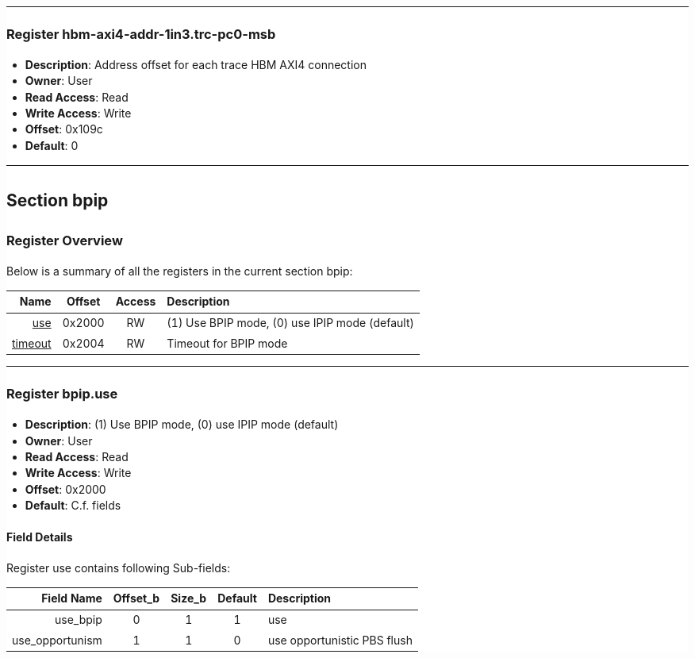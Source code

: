 


---


### Register hbm-axi4-addr-1in3.trc-pc0-msb

- **Description**: Address offset for each trace HBM AXI4 connection
- **Owner**: User
- **Read Access**: Read
- **Write Access**: Write
- **Offset**: 0x109c
- **Default**: 0




---




## Section bpip

### Register Overview

Below is a summary of all the registers in the current section bpip:

| Name             | Offset | Access | Description |
|-----------------:|:------:|:------:|:------------|
| [use](#register-bpipuse) | 0x2000 | RW |  (1) Use BPIP mode, (0) use IPIP mode (default) |
| [timeout](#register-bpiptimeout) | 0x2004 | RW |  Timeout for BPIP mode |


---


### Register bpip.use

- **Description**: (1) Use BPIP mode, (0) use IPIP mode (default)
- **Owner**: User
- **Read Access**: Read
- **Write Access**: Write
- **Offset**: 0x2000
- **Default**: C.f. fields


#### Field Details

Register use contains following Sub-fields:

| Field Name | Offset_b | Size_b | Default      | Description   |
|-----------:|:--------:|:------:|:------------:|:--------------|
| use_bpip      | 0 | 1 |1| use |
| use_opportunism      | 1 | 1 |0| use opportunistic PBS flush |
